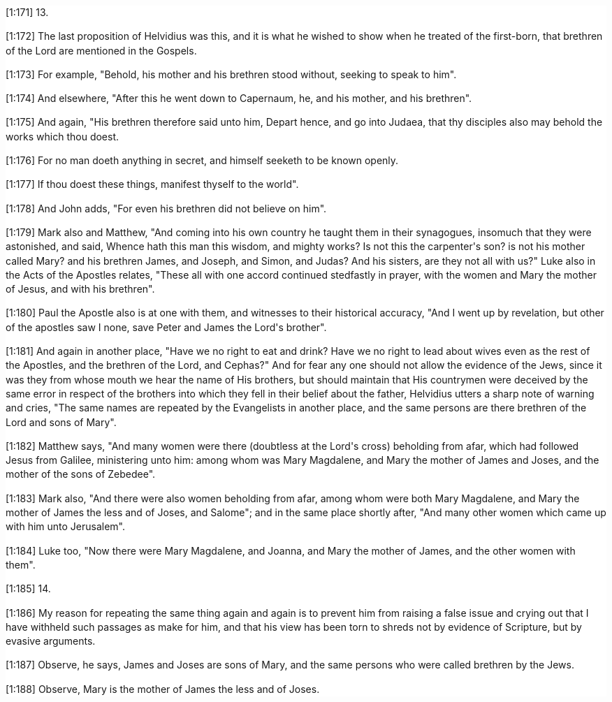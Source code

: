[1:171] 13.

[1:172] The last proposition of Helvidius was this, and it is what he wished to show when he treated of the first-born, that brethren of the Lord are mentioned in the Gospels.

[1:173] For example, "Behold, his mother and his brethren stood without, seeking to speak to him".

[1:174] And elsewhere, "After this he went down to Capernaum, he, and his mother, and his brethren".

[1:175] And again, "His brethren therefore said unto him, Depart hence, and go into Judaea, that thy disciples also may behold the works which thou doest.

[1:176] For no man doeth anything in secret, and himself seeketh to be known openly.

[1:177] If thou doest these things, manifest thyself to the world".

[1:178] And John adds, "For even his brethren did not believe on him".

[1:179] Mark also and Matthew, "And coming into his own country he taught them in their synagogues, insomuch that they were astonished, and said, Whence hath this man this wisdom, and mighty works? Is not this the carpenter's son? is not his mother called Mary? and his brethren James, and Joseph, and Simon, and Judas? And his sisters, are they not all with us?" Luke also in the Acts of the Apostles relates, "These all with one accord continued stedfastly in prayer, with the women and Mary the mother of Jesus, and with his brethren".

[1:180] Paul the Apostle also is at one with them, and witnesses to their historical accuracy, "And I went up by revelation, but other of the apostles saw I none, save Peter and James the Lord's brother".

[1:181] And again in another place, "Have we no right to eat and drink? Have we no right to lead about wives even as the rest of the Apostles, and the brethren of the Lord, and Cephas?" And for fear any one should not allow the evidence of the Jews, since it was they from whose mouth we hear the name of His brothers, but should maintain that His countrymen were deceived by the same error in respect of the brothers into which they fell in their belief about the father, Helvidius utters a sharp note of warning and cries, "The same names are repeated by the Evangelists in another place, and the same persons are there brethren of the Lord and sons of Mary".

[1:182] Matthew says, "And many women were there (doubtless at the Lord's cross) beholding from afar, which had followed Jesus from Galilee, ministering unto him: among whom was Mary Magdalene, and Mary the mother of James and Joses, and the mother of the sons of Zebedee".

[1:183] Mark also, "And there were also women beholding from afar, among whom were both Mary Magdalene, and Mary the mother of James the less and of Joses, and Salome"; and in the same place shortly after, "And many other women which came up with him unto Jerusalem".

[1:184] Luke too, "Now there were Mary Magdalene, and Joanna, and Mary the mother of James, and the other women with them".

[1:185] 14.

[1:186] My reason for repeating the same thing again and again is to prevent him from raising a false issue and crying out that I have withheld such passages as make for him, and that his view has been torn to shreds not by evidence of Scripture, but by evasive arguments.

[1:187] Observe, he says, James and Joses are sons of Mary, and the same persons who were called brethren by the Jews.

[1:188] Observe, Mary is the mother of James the less and of Joses.
